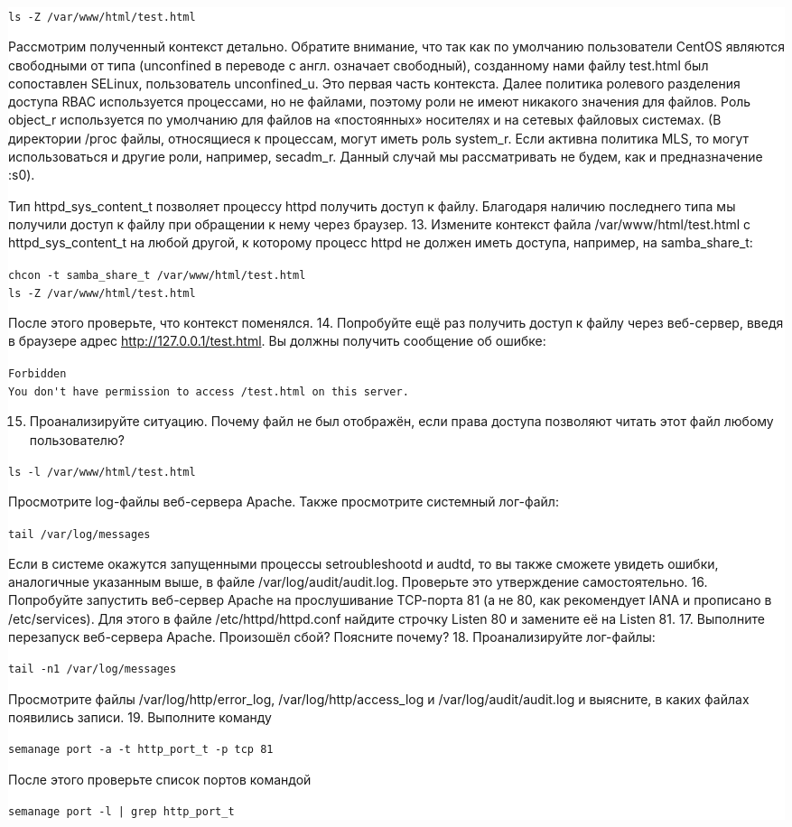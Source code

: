```
ls -Z /var/www/html/test.html
```
Рассмотрим полученный контекст детально. Обратите внимание, что так
как по умолчанию пользователи CentOS являются свободными от типа
(unconfined в переводе с англ. означает свободный), созданному нами
файлу test.html был сопоставлен SELinux, пользователь unconfined_u.
Это первая часть контекста.
Далее политика ролевого разделения доступа RBAC используется процессами, но не файлами, поэтому роли не имеют никакого значения для
файлов. Роль object_r используется по умолчанию для файлов на «постоянных» носителях и на сетевых файловых системах. (В директории
/ргос файлы, относящиеся к процессам, могут иметь роль system_r.
Если активна политика MLS, то могут использоваться и другие роли,
например, secadm_r. Данный случай мы рассматривать не будем, как и
предназначение :s0).

Тип httpd_sys_content_t позволяет процессу httpd получить доступ к файлу. Благодаря наличию последнего типа мы получили доступ к файлу
при обращении к нему через браузер.
13. Измените контекст файла /var/www/html/test.html с
httpd_sys_content_t на любой другой, к которому процесс httpd не
должен иметь доступа, например, на samba_share_t:
```
chcon -t samba_share_t /var/www/html/test.html
ls -Z /var/www/html/test.html
```
После этого проверьте, что контекст поменялся.
14. Попробуйте ещё раз получить доступ к файлу через веб-сервер, введя в
браузере адрес http://127.0.0.1/test.html. Вы должны получить
сообщение об ошибке:
```
Forbidden
You don't have permission to access /test.html on this server.
```
15. Проанализируйте ситуацию. Почему файл не был отображён, если права
доступа позволяют читать этот файл любому пользователю?
```
ls -l /var/www/html/test.html
```
Просмотрите log-файлы веб-сервера Apache. Также просмотрите системный лог-файл:
```
tail /var/log/messages
```
Если в системе окажутся запущенными процессы setroubleshootd и
audtd, то вы также сможете увидеть ошибки, аналогичные указанным
выше, в файле /var/log/audit/audit.log. Проверьте это утверждение самостоятельно.
16. Попробуйте запустить веб-сервер Apache на прослушивание ТСР-порта
81 (а не 80, как рекомендует IANA и прописано в /etc/services). Для
этого в файле /etc/httpd/httpd.conf найдите строчку Listen 80 и
замените её на Listen 81.
17. Выполните перезапуск веб-сервера Apache. Произошёл сбой? Поясните
почему?
18. Проанализируйте лог-файлы:
```
tail -n1 /var/log/messages
```
Просмотрите файлы /var/log/http/error_log,
/var/log/http/access_log и /var/log/audit/audit.log и
выясните, в каких файлах появились записи.
19. Выполните команду
```
semanage port -a -t http_port_t -р tcp 81
```
После этого проверьте список портов командой
```
semanage port -l | grep http_port_t
```